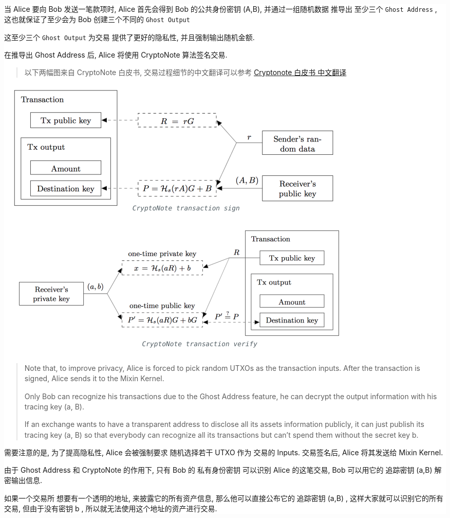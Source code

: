 当 Alice 要向 Bob 发送一笔款项时, Alice 首先会得到 Bob 的公共身份密钥 (A,B), 并通过一组随机数据 推导出 至少三个 `Ghost Address` , 这也就保证了至少会为 Bob 创建三个不同的 `Ghost Output`

这至少三个 `Ghost Output` 为交易 提供了更好的隐私性, 并且强制输出随机金额.

在推导出 Ghost Address 后, Alice 将使用 CryptoNote 算法签名交易.

> 以下两幅图来自 CryptoNote 白皮书, 交易过程细节的中文翻译可以参考 [Cryptonote 白皮书 中文翻译](https://kuricat.com/gist/zh-cn-cryptonote-whitepaper-qhijf)

![image-20210215230558393](https://raw.githubusercontent.com/Kuri-su/KBlog/master/assets/gists/mixinWhiteBook/image-20210215230558393.png)

![image-20210216103251758](https://raw.githubusercontent.com/Kuri-su/KBlog/master/assets/gists/mixinWhiteBook/image-20210216103251758.png)

> Note that, to improve privacy, Alice is forced to pick random UTXOs as the transaction inputs. After the transaction is signed, Alice sends it to the Mixin Kernel.
>
> Only Bob can recognize his transactions due to the Ghost Address feature, he can decrypt the output information with his tracing key (a, B).
>
> If an exchange wants to have a transparent address to disclose all its assets information publicly, it can just publish its tracing key (a, B) so that everybody can recognize all its transactions but can’t spend them without the secret key b.

需要注意的是, 为了提高隐私性, Alice 会被强制要求 随机选择若干 UTXO 作为 交易的 Inputs. 交易签名后, Alice 将其发送给 Mixin Kernel.

由于 Ghost Address 和 CryptoNote 的作用下, 只有 Bob 的 私有身份密钥 可以识别 Alice 的这笔交易, Bob 可以用它的 追踪密钥 (a,B) 解密输出信息.

如果一个交易所 想要有一个透明的地址, 来披露它的所有资产信息, 那么他可以直接公布它的 追踪密钥 (a,B) , 这样大家就可以识别它的所有交易, 但由于没有密钥 b , 所以就无法使用这个地址的资产进行交易.
